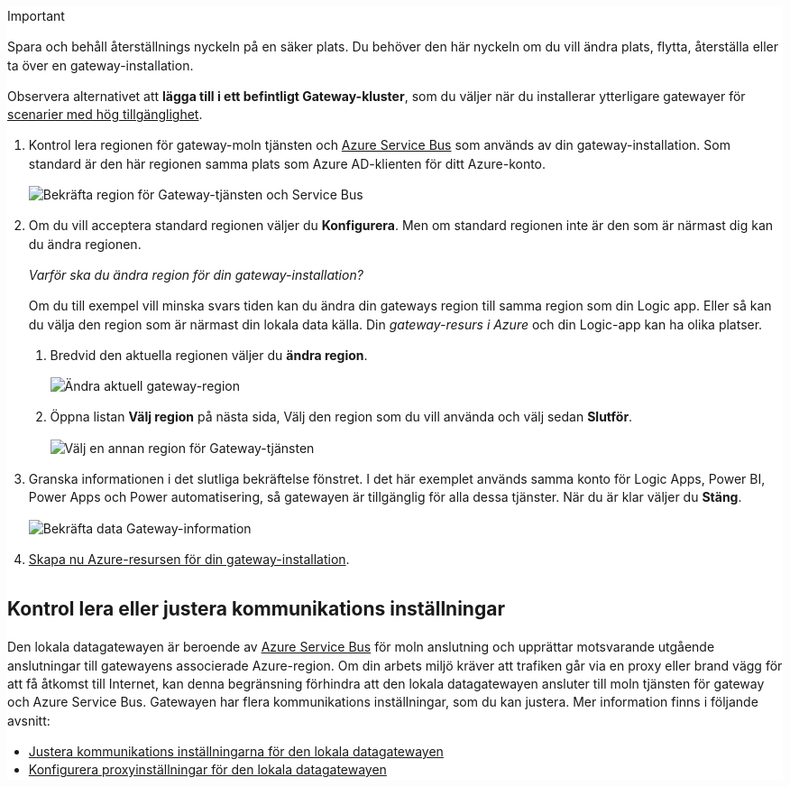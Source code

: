    > [!IMPORTANT]
   > Spara och behåll återställnings nyckeln på en säker plats. Du behöver den här nyckeln om du vill ändra plats, flytta, återställa eller ta över en gateway-installation.

   Observera alternativet att **lägga till i ett befintligt Gateway-kluster**, som du väljer när du installerar ytterligare gatewayer för [scenarier med hög tillgänglighet](#high-availability).

1. Kontrol lera regionen för gateway-moln tjänsten och [Azure Service Bus](https://azure.microsoft.com/services/service-bus/) som används av din gateway-installation. Som standard är den här regionen samma plats som Azure AD-klienten för ditt Azure-konto.

   ![Bekräfta region för Gateway-tjänsten och Service Bus](./media/logic-apps-gateway-install/confirm-gateway-region.png)

1. Om du vill acceptera standard regionen väljer du **Konfigurera**. Men om standard regionen inte är den som är närmast dig kan du ändra regionen.

   *Varför ska du ändra region för din gateway-installation?*

   Om du till exempel vill minska svars tiden kan du ändra din gateways region till samma region som din Logic app. Eller så kan du välja den region som är närmast din lokala data källa. Din *gateway-resurs i Azure* och din Logic-app kan ha olika platser.

   1. Bredvid den aktuella regionen väljer du **ändra region**.

      ![Ändra aktuell gateway-region](./media/logic-apps-gateway-install/change-gateway-service-region.png)

   1. Öppna listan **Välj region** på nästa sida, Välj den region som du vill använda och välj sedan **Slutför**.

      ![Välj en annan region för Gateway-tjänsten](./media/logic-apps-gateway-install/select-region-gateway-install.png)

1. Granska informationen i det slutliga bekräftelse fönstret. I det här exemplet används samma konto för Logic Apps, Power BI, Power Apps och Power automatisering, så gatewayen är tillgänglig för alla dessa tjänster. När du är klar väljer du **Stäng**.

   ![Bekräfta data Gateway-information](./media/logic-apps-gateway-install/finished-gateway-default-location.png)

1. [Skapa nu Azure-resursen för din gateway-installation](../logic-apps/logic-apps-gateway-connection.md).

## <a name="check-or-adjust-communication-settings"></a>Kontrol lera eller justera kommunikations inställningar

Den lokala datagatewayen är beroende av [Azure Service Bus](../service-bus-messaging/service-bus-messaging-overview.md) för moln anslutning och upprättar motsvarande utgående anslutningar till gatewayens associerade Azure-region. Om din arbets miljö kräver att trafiken går via en proxy eller brand vägg för att få åtkomst till Internet, kan denna begränsning förhindra att den lokala datagatewayen ansluter till moln tjänsten för gateway och Azure Service Bus. Gatewayen har flera kommunikations inställningar, som du kan justera. Mer information finns i följande avsnitt:

* [Justera kommunikations inställningarna för den lokala datagatewayen](https://docs.microsoft.com/data-integration/gateway/service-gateway-communication)
* [Konfigurera proxyinställningar för den lokala datagatewayen](https://docs.microsoft.com/data-integration/gateway/service-gateway-proxy)
